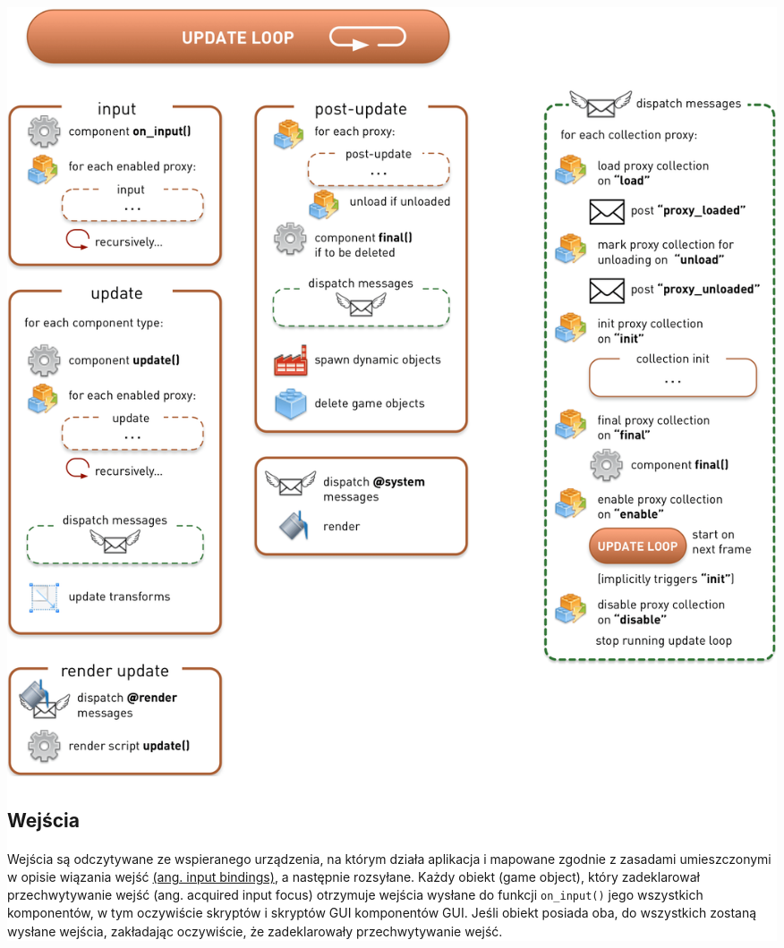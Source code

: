 ![Update loop](/manuals/images/application_lifecycle/application_lifecycle_update.png)

## Wejścia

Wejścia są odczytywane ze wspieranego urządzenia, na którym działa aplikacja i mapowane zgodnie z zasadami umieszczonymi w opisie wiązania wejść [(ang. input bindings)](/pl/manuals/input), a następnie rozsyłane. Każdy obiekt (game object), który zadeklarował przechwytywanie wejść (ang. acquired input focus) otrzymuje wejścia wysłane do funkcji `on_input()` jego wszystkich komponentów, w tym oczywiście skryptów i skryptów GUI komponentów GUI. Jeśli obiekt posiada oba, do wszystkich zostaną wysłane wejścia, zakładając oczywiście, że zadeklarowały przechwytywanie wejść.
